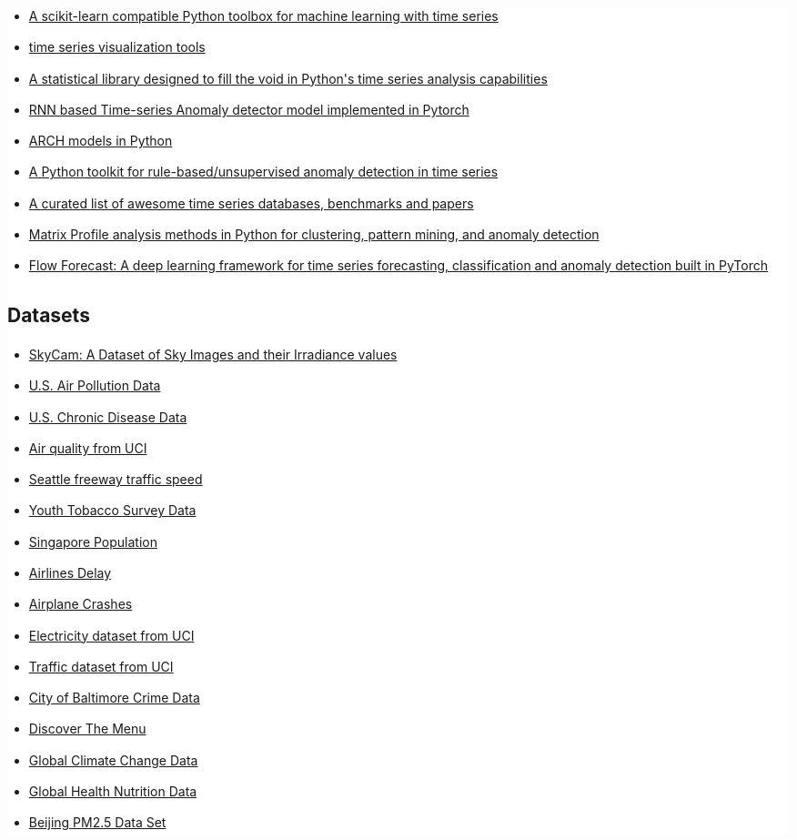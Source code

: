 - [A scikit-learn compatible Python toolbox for machine learning with time series](https://github.com/alan-turing-institute/sktime)

- [time series visualization tools](https://github.com/facontidavide/PlotJuggler)

- [A statistical library designed to fill the void in Python's time series analysis capabilities](https://github.com/alkaline-ml/pmdarima)

- [RNN based Time-series Anomaly detector model implemented in Pytorch](https://github.com/chickenbestlover/RNN-Time-series-Anomaly-Detection)

- [ARCH models in Python](https://github.com/bashtage/arch)

- [A Python toolkit for rule-based/unsupervised anomaly detection in time series](https://github.com/arundo/adtk)

- [A curated list of awesome time series databases, benchmarks and papers](https://github.com/xephonhq/awesome-time-series-database)

- [Matrix Profile analysis methods in Python for clustering, pattern mining, and anomaly detection](https://github.com/matrix-profile-foundation/matrixprofile) 

- [Flow Forecast: A deep learning framework for time series forecasting, classification and anomaly detection built in PyTorch](https://github.com/AIStream-Peelout/flow-forecast)


## Datasets

- [SkyCam: A Dataset of Sky Images and their Irradiance values](https://github.com/vglsd/SkyCam)

- [U.S. Air Pollution Data](https://data.world/data-society/us-air-pollution-data)

- [U.S. Chronic Disease Data](https://data.world/data-society/us-chronic-disease-data)

- [Air quality from UCI](http://archive.ics.uci.edu/ml/datasets/Air+Quality)

- [Seattle freeway traffic speed](https://github.com/zhiyongc/Seattle-Loop-Data)

- [Youth Tobacco Survey Data](https://data.world/data-society/youth-tobacco-survey-data)

- [Singapore Population](https://data.world/hxchua/populationsg)

- [Airlines Delay](https://data.world/data-society/airlines-delay)

- [Airplane Crashes](https://data.world/data-society/airplane-crashes)

- [Electricity dataset from UCI](https://archive.ics.uci.edu/ml/datasets/ElectricityLoadDiagrams20112014)

- [Traffic dataset from UCI](https://archive.ics.uci.edu/ml/datasets/PEMS-SF)

- [City of Baltimore Crime Data](https://data.world/data-society/city-of-baltimore-crime-data)

- [Discover The Menu](https://data.world/data-society/discover-the-menu)

- [Global Climate Change Data](https://data.world/data-society/global-climate-change-data)

- [Global Health Nutrition Data](https://data.world/data-society/global-health-nutrition-data)

- [Beijing PM2.5 Data Set](https://raw.githubusercontent.com/jbrownlee/Datasets/master/pollution.csv)
